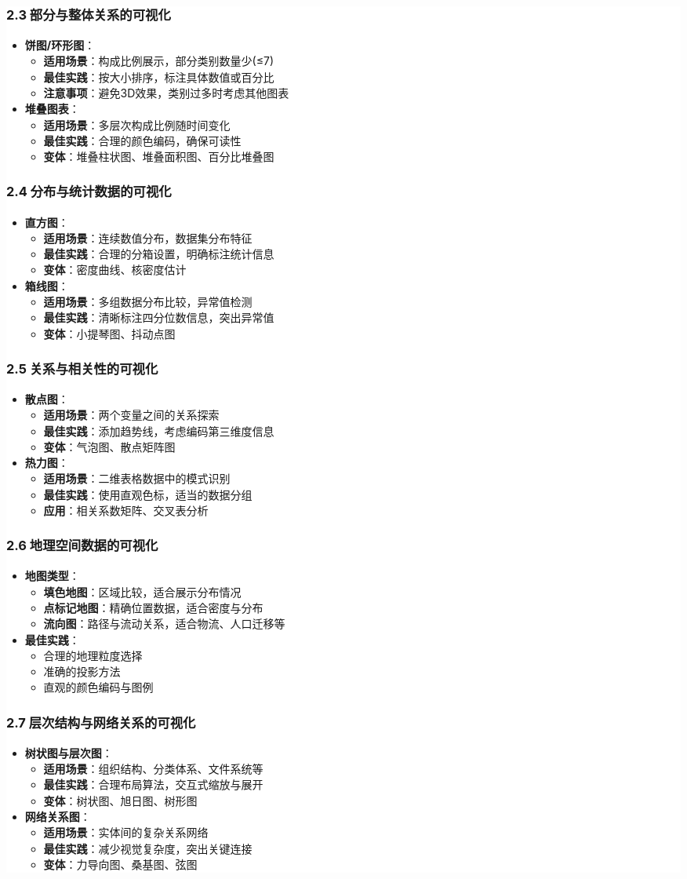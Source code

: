 ### 2.3 部分与整体关系的可视化
- **饼图/环形图**：
  * **适用场景**：构成比例展示，部分类别数量少(≤7)
  * **最佳实践**：按大小排序，标注具体数值或百分比
  * **注意事项**：避免3D效果，类别过多时考虑其他图表
- **堆叠图表**：
  * **适用场景**：多层次构成比例随时间变化
  * **最佳实践**：合理的颜色编码，确保可读性
  * **变体**：堆叠柱状图、堆叠面积图、百分比堆叠图

### 2.4 分布与统计数据的可视化
- **直方图**：
  * **适用场景**：连续数值分布，数据集分布特征
  * **最佳实践**：合理的分箱设置，明确标注统计信息
  * **变体**：密度曲线、核密度估计
- **箱线图**：
  * **适用场景**：多组数据分布比较，异常值检测
  * **最佳实践**：清晰标注四分位数信息，突出异常值
  * **变体**：小提琴图、抖动点图

### 2.5 关系与相关性的可视化
- **散点图**：
  * **适用场景**：两个变量之间的关系探索
  * **最佳实践**：添加趋势线，考虑编码第三维度信息
  * **变体**：气泡图、散点矩阵图
- **热力图**：
  * **适用场景**：二维表格数据中的模式识别
  * **最佳实践**：使用直观色标，适当的数据分组
  * **应用**：相关系数矩阵、交叉表分析

### 2.6 地理空间数据的可视化
- **地图类型**：
  * **填色地图**：区域比较，适合展示分布情况
  * **点标记地图**：精确位置数据，适合密度与分布
  * **流向图**：路径与流动关系，适合物流、人口迁移等
- **最佳实践**：
  * 合理的地理粒度选择
  * 准确的投影方法
  * 直观的颜色编码与图例

### 2.7 层次结构与网络关系的可视化
- **树状图与层次图**：
  * **适用场景**：组织结构、分类体系、文件系统等
  * **最佳实践**：合理布局算法，交互式缩放与展开
  * **变体**：树状图、旭日图、树形图
- **网络关系图**：
  * **适用场景**：实体间的复杂关系网络
  * **最佳实践**：减少视觉复杂度，突出关键连接
  * **变体**：力导向图、桑基图、弦图
